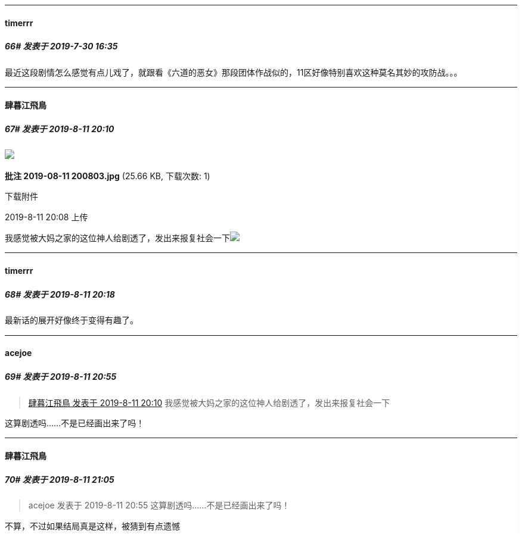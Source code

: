 
-----

####  timerrr  
##### 66#       发表于 2019-7-30 16:35


最近这段剧情怎么感觉有点儿戏了，就跟看《六道的恶女》那段团体作战似的，11区好像特别喜欢这种莫名其妙的攻防战。。。


-----

####  肆暮江飛鳥  
##### 67#       发表于 2019-8-11 20:10


<img src="https://img.saraba1st.com/forum/201908/11/200851ifgvckvg3z502vf3.jpg" referrerpolicy="no-referrer">


<strong>批注 2019-08-11 200803.jpg</strong> (25.66 KB, 下载次数: 1)

下载附件

2019-8-11 20:08 上传


我感觉被大妈之家的这位神人给剧透了，发出来报复社会一下<img src="https://static.saraba1st.com/image/smiley/face2017/067.png" referrerpolicy="no-referrer">


-----

####  timerrr  
##### 68#       发表于 2019-8-11 20:18


最新话的展开好像终于变得有趣了。


-----

####  acejoe  
##### 69#       发表于 2019-8-11 20:55


<blockquote><a href="httphttps://bbs.saraba1st.com/2b/forum.php?mod=redirect&amp;goto=findpost&amp;pid=44874619&amp;ptid=1584756" target="_blank">肆暮江飛鳥 发表于 2019-8-11 20:10</a>
我感觉被大妈之家的这位神人给剧透了，发出来报复社会一下</blockquote>
这算剧透吗……不是已经画出来了吗！


-----

####  肆暮江飛鳥  
##### 70#       发表于 2019-8-11 21:05


<blockquote>acejoe 发表于 2019-8-11 20:55
这算剧透吗……不是已经画出来了吗！</blockquote>
不算，不过如果结局真是这样，被猜到有点遗憾

